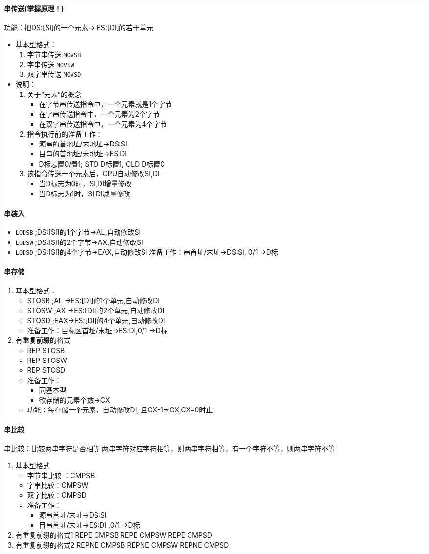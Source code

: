 #### 串传送(掌握原理！)

功能：把DS:[SI]的一个元素→ ES:[DI]的若干单元

- 基本型格式：
  1. 字节串传送 `MOVSB`
  2. 字串传送          `MOVSW`
  3. 双字串传送    `MOVSD`
- 说明：
  1. 关于“元素”的概念
     - 在字节串传送指令中，一个元素就是1个字节
     - 在字串传送指令中，一个元素为2个字节
     - 在双字串传送指令中，一个元素为4个字节
  2. 指令执行前的准备工作：
     - 源串的首地址/末地址→DS:SI
     - 目串的首地址/末地址→ES:DI
     - D标志置0/置1; STD D标置1, CLD D标置0
  3. 该指令传送一个元素后，CPU自动修改SI,DI
     - 当D标志为0时，SI,DI增量修改
     - 当D标志为1时，SI,DI减量修改

#### 串装入

- `LODSB` ;DS:[SI]的1个字节→AL,自动修改SI
- `LODSW` ;DS:[SI]的2个字节→AX,自动修改SI
- `LODSD` ;DS:[SI]的4个字节→EAX,自动修改SI
准备工作：串首址/末址→DS:SI, 0/1 →D标

#### 串存储

1. 基本型格式：
   - STOSB ;AL →ES:[DI]的1个单元,自动修改DI
   - STOSW ;AX →ES:[DI]的2个单元,自动修改DI
   - STOSD ;EAX→ES:[DI]的4个单元,自动修改DI
   - 准备工作：目标区首址/末址→ES:DI,0/1 →D标
2. 有**重复前缀**的格式
   - REP    STOSB
   - REP    STOSW
   - REP    STOSD
   - 准备工作：
     - 同基本型
     - 欲存储的元素个数→CX
   - 功能：每存储一个元素，自动修改DI, 且CX-1→CX,CX=0时止

#### 串比较

串比较：比较两串字符是否相等
两串字符对应字符相等，则两串字符相等，有一个字符不等，则两串字符不等

1. 基本型格式
    - 字节串比较 ：CMPSB
    - 字串比较：CMPSW
    - 双字比较：CMPSD
    - 准备工作：
        - 源串首址/末址→DS:SI
        - 目串首址/末址→ES:DI  ,0/1 →D标
2. 有重复前缀的格式1
          REPE     CMPSB
          REPE     CMPSW
          REPE     CMPSD
3. 有重复前缀的格式2
         REPNE   CMPSB
         REPNE   CMPSW
         REPNE   CMPSD


[^3421]: 有时也叫非变量名直接寻址的的操作数
